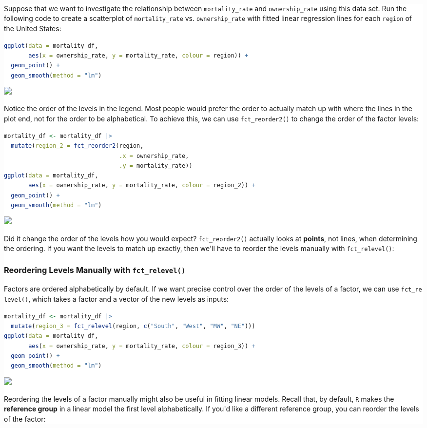 Suppose that we want to investigate the relationship between `mortality_rate` and `ownership_rate` using this data set. Run the following code to create a scatterplot of `mortality_rate` vs. `ownership_rate` with fitted linear regression lines for each `region` of the United States:


```r
ggplot(data = mortality_df,
       aes(x = ownership_rate, y = mortality_rate, colour = region)) +
  geom_point() +
  geom_smooth(method = "lm")
```

![](07-forcats_files/figure-epub3/unnamed-chunk-11-1.png)

Notice the order of the levels in the legend. Most people would prefer the order to actually match up with where the lines in the plot end, not for the order to be alphabetical. To achieve this, we can use `fct_reorder2()` to change the order of the factor levels:


```r
mortality_df <- mortality_df |>
  mutate(region_2 = fct_reorder2(region,
                                 .x = ownership_rate,
                                 .y = mortality_rate))
ggplot(data = mortality_df,
       aes(x = ownership_rate, y = mortality_rate, colour = region_2)) +
  geom_point() +
  geom_smooth(method = "lm")
```

![](07-forcats_files/figure-epub3/unnamed-chunk-12-1.png)

Did it change the order of the levels how you would expect? `fct_reorder2()` actually looks at __points__, not lines, when determining the ordering. If you want the levels to match up exactly, then we'll have to reorder the levels manually with `fct_relevel()`:

### Reordering Levels Manually with `fct_relevel()`

Factors are ordered alphabetically by default. If we want precise control over the order of the levels of a factor, we can use `fct_relevel()`, which takes a factor and a vector of the new levels as inputs:


```r
mortality_df <- mortality_df |>
  mutate(region_3 = fct_relevel(region, c("South", "West", "MW", "NE")))
ggplot(data = mortality_df,
       aes(x = ownership_rate, y = mortality_rate, colour = region_3)) +
  geom_point() +
  geom_smooth(method = "lm")
```

![](07-forcats_files/figure-epub3/unnamed-chunk-13-1.png)

Reordering the levels of a factor manually might also be useful in fitting linear models. Recall that, by default, `R` makes the __reference group__ in a linear model the first level alphabetically. If you'd like a different reference group, you can reorder the levels of the factor:
